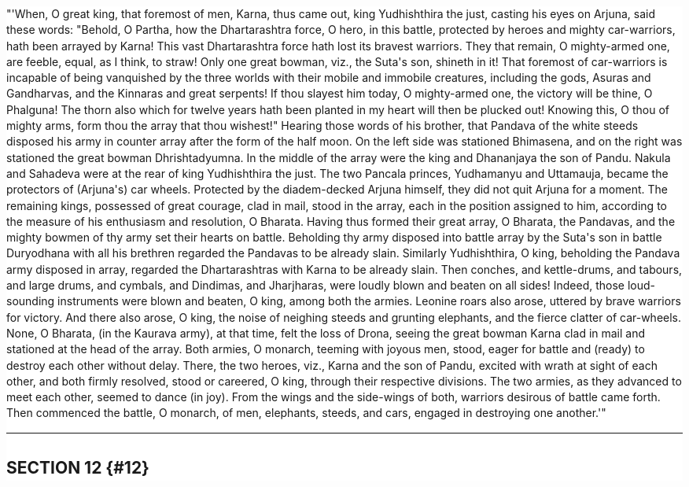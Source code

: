 "'When, O great king, that foremost of men, Karna, thus came out, king Yudhishthira the just, casting his eyes on Arjuna, said these words: "Behold, O Partha, how the Dhartarashtra force, O hero, in this battle, protected by heroes and mighty car-warriors, hath been arrayed by Karna! This vast Dhartarashtra force hath lost its bravest warriors. They that remain, O mighty-armed one, are feeble, equal, as I think, to straw! Only one great bowman, viz., the Suta's son, shineth in it! That foremost of car-warriors is incapable of being vanquished by the three worlds with their mobile and immobile creatures, including the gods, Asuras and Gandharvas, and the Kinnaras and great serpents! If thou slayest him today, O mighty-armed one, the victory will be thine, O Phalguna! The thorn also which for twelve years hath been planted in my heart will then be plucked out! Knowing this, O thou of mighty arms, form thou the array that thou wishest!" Hearing those words of his brother, that Pandava of the white steeds disposed his army in counter array after the form of the half moon. On the left side was stationed Bhimasena, and on the right was stationed the great bowman Dhrishtadyumna. In the middle of the array were the king and Dhananjaya the son of Pandu. Nakula and Sahadeva were at the rear of king Yudhishthira the just. The two Pancala princes, Yudhamanyu and Uttamauja, became the protectors of (Arjuna's) car wheels. Protected by the diadem-decked Arjuna himself, they did not quit Arjuna for a moment. The remaining kings, possessed of great courage, clad in mail, stood in the array, each in the position assigned to him, according to the measure of his enthusiasm and resolution, O Bharata. Having thus formed their great array, O Bharata, the Pandavas, and the mighty bowmen of thy army set their hearts on battle. Beholding thy army disposed into battle array by the Suta's son in battle Duryodhana with all his brethren regarded the Pandavas to be already slain. Similarly Yudhishthira, O king, beholding the Pandava army disposed in array, regarded the Dhartarashtras with Karna to be already slain. Then conches, and kettle-drums, and tabours, and large drums, and cymbals, and Dindimas, and Jharjharas, were loudly blown and beaten on all sides! Indeed, those loud-sounding instruments were blown and beaten, O king, among both the armies. Leonine roars also arose, uttered by brave warriors for victory. And there also arose, O king, the noise of neighing steeds and grunting elephants, and the fierce clatter of car-wheels. None, O Bharata, (in the Kaurava army), at that time, felt the loss of Drona, seeing the great bowman Karna clad in mail and stationed at the head of the array. Both armies, O monarch, teeming with joyous men, stood, eager for battle and (ready) to destroy each other without delay. There, the two heroes, viz., Karna and the son of Pandu, excited with wrath at sight of each other, and both firmly resolved, stood or careered, O king, through their respective divisions. The two armies, as they advanced to meet each other, seemed to dance (in joy). From the wings and the side-wings of both, warriors desirous of battle came forth. Then commenced the battle, O monarch, of men, elephants, steeds, and cars, engaged in destroying one another.'"

* * *

## SECTION 12 {#12}
